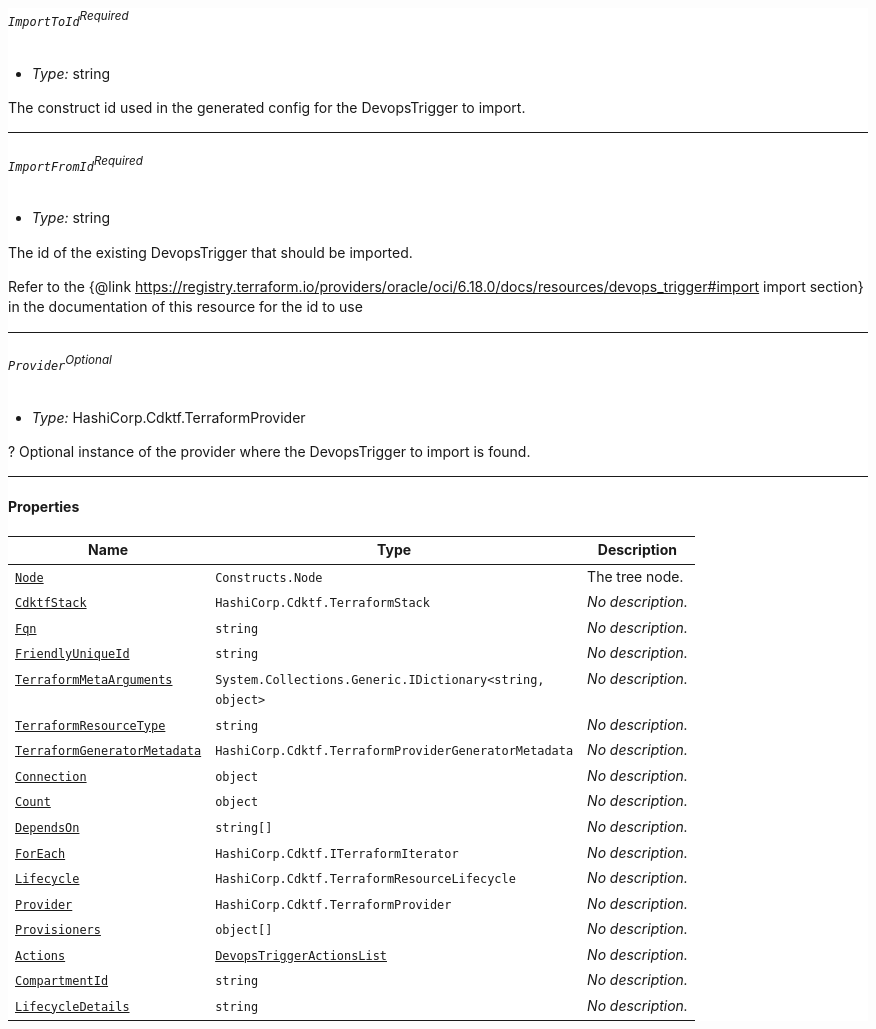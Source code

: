 
###### `ImportToId`<sup>Required</sup> <a name="ImportToId" id="rhizo-co-terraform-provider-oci.devopsTrigger.DevopsTrigger.generateConfigForImport.parameter.importToId"></a>

- *Type:* string

The construct id used in the generated config for the DevopsTrigger to import.

---

###### `ImportFromId`<sup>Required</sup> <a name="ImportFromId" id="rhizo-co-terraform-provider-oci.devopsTrigger.DevopsTrigger.generateConfigForImport.parameter.importFromId"></a>

- *Type:* string

The id of the existing DevopsTrigger that should be imported.

Refer to the {@link https://registry.terraform.io/providers/oracle/oci/6.18.0/docs/resources/devops_trigger#import import section} in the documentation of this resource for the id to use

---

###### `Provider`<sup>Optional</sup> <a name="Provider" id="rhizo-co-terraform-provider-oci.devopsTrigger.DevopsTrigger.generateConfigForImport.parameter.provider"></a>

- *Type:* HashiCorp.Cdktf.TerraformProvider

? Optional instance of the provider where the DevopsTrigger to import is found.

---

#### Properties <a name="Properties" id="Properties"></a>

| **Name** | **Type** | **Description** |
| --- | --- | --- |
| <code><a href="#rhizo-co-terraform-provider-oci.devopsTrigger.DevopsTrigger.property.node">Node</a></code> | <code>Constructs.Node</code> | The tree node. |
| <code><a href="#rhizo-co-terraform-provider-oci.devopsTrigger.DevopsTrigger.property.cdktfStack">CdktfStack</a></code> | <code>HashiCorp.Cdktf.TerraformStack</code> | *No description.* |
| <code><a href="#rhizo-co-terraform-provider-oci.devopsTrigger.DevopsTrigger.property.fqn">Fqn</a></code> | <code>string</code> | *No description.* |
| <code><a href="#rhizo-co-terraform-provider-oci.devopsTrigger.DevopsTrigger.property.friendlyUniqueId">FriendlyUniqueId</a></code> | <code>string</code> | *No description.* |
| <code><a href="#rhizo-co-terraform-provider-oci.devopsTrigger.DevopsTrigger.property.terraformMetaArguments">TerraformMetaArguments</a></code> | <code>System.Collections.Generic.IDictionary<string, object></code> | *No description.* |
| <code><a href="#rhizo-co-terraform-provider-oci.devopsTrigger.DevopsTrigger.property.terraformResourceType">TerraformResourceType</a></code> | <code>string</code> | *No description.* |
| <code><a href="#rhizo-co-terraform-provider-oci.devopsTrigger.DevopsTrigger.property.terraformGeneratorMetadata">TerraformGeneratorMetadata</a></code> | <code>HashiCorp.Cdktf.TerraformProviderGeneratorMetadata</code> | *No description.* |
| <code><a href="#rhizo-co-terraform-provider-oci.devopsTrigger.DevopsTrigger.property.connection">Connection</a></code> | <code>object</code> | *No description.* |
| <code><a href="#rhizo-co-terraform-provider-oci.devopsTrigger.DevopsTrigger.property.count">Count</a></code> | <code>object</code> | *No description.* |
| <code><a href="#rhizo-co-terraform-provider-oci.devopsTrigger.DevopsTrigger.property.dependsOn">DependsOn</a></code> | <code>string[]</code> | *No description.* |
| <code><a href="#rhizo-co-terraform-provider-oci.devopsTrigger.DevopsTrigger.property.forEach">ForEach</a></code> | <code>HashiCorp.Cdktf.ITerraformIterator</code> | *No description.* |
| <code><a href="#rhizo-co-terraform-provider-oci.devopsTrigger.DevopsTrigger.property.lifecycle">Lifecycle</a></code> | <code>HashiCorp.Cdktf.TerraformResourceLifecycle</code> | *No description.* |
| <code><a href="#rhizo-co-terraform-provider-oci.devopsTrigger.DevopsTrigger.property.provider">Provider</a></code> | <code>HashiCorp.Cdktf.TerraformProvider</code> | *No description.* |
| <code><a href="#rhizo-co-terraform-provider-oci.devopsTrigger.DevopsTrigger.property.provisioners">Provisioners</a></code> | <code>object[]</code> | *No description.* |
| <code><a href="#rhizo-co-terraform-provider-oci.devopsTrigger.DevopsTrigger.property.actions">Actions</a></code> | <code><a href="#rhizo-co-terraform-provider-oci.devopsTrigger.DevopsTriggerActionsList">DevopsTriggerActionsList</a></code> | *No description.* |
| <code><a href="#rhizo-co-terraform-provider-oci.devopsTrigger.DevopsTrigger.property.compartmentId">CompartmentId</a></code> | <code>string</code> | *No description.* |
| <code><a href="#rhizo-co-terraform-provider-oci.devopsTrigger.DevopsTrigger.property.lifecycleDetails">LifecycleDetails</a></code> | <code>string</code> | *No description.* |